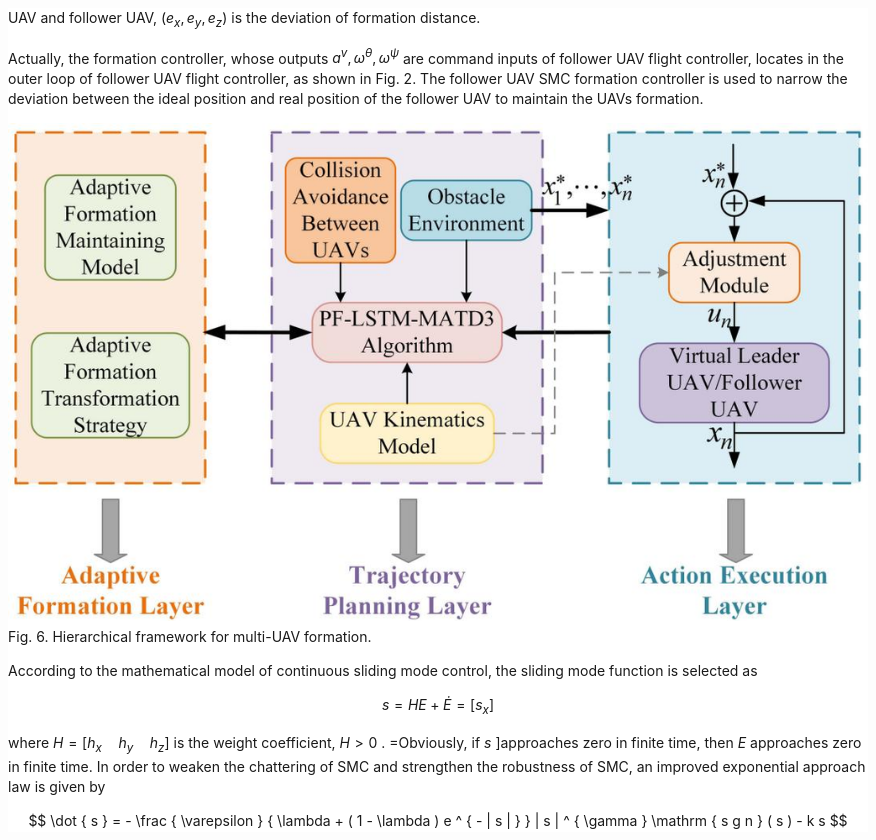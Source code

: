 UAV and follower UAV, $( e _ { x } , e _ { y } , e _ { z } )$ is the deviation of formation distance.

Actually, the formation controller, whose outputs $a ^ { v } , \omega ^ { \theta } , \omega ^ { \psi }$ are command inputs of follower UAV flight controller, locates in the outer loop of follower UAV flight controller, as shown in Fig. 2. The follower UAV SMC formation controller is used to narrow the deviation between the ideal position and real position of the follower UAV to maintain the UAVs formation.

![](images/9269b04842ea46bdbd1a6ef87339c42985e30ebe6b6c8250a2dce2cadb1c875c.jpg)  
Fig. 6. Hierarchical framework for multi-UAV formation.

According to the mathematical model of continuous sliding mode control, the sliding mode function is selected as

$$
s = H E + \dot { E } = \Bigg [ s _ { x } \Bigg ]
$$

where $H = \left[ h _ { x } \quad h _ { y } \quad h _ { z } \right]$ is the weight coefficient, $H > 0$ . =Obviously, if $s$ ]approaches zero in finite time, then $E$ approaches zero in finite time. In order to weaken the chattering of SMC and strengthen the robustness of SMC, an improved exponential approach law is given by

$$
\dot { s } = - \frac { \varepsilon } { \lambda + ( 1 - \lambda ) e ^ { - | s | } } | s | ^ { \gamma } \mathrm { s g n } ( s ) - k s
$$

